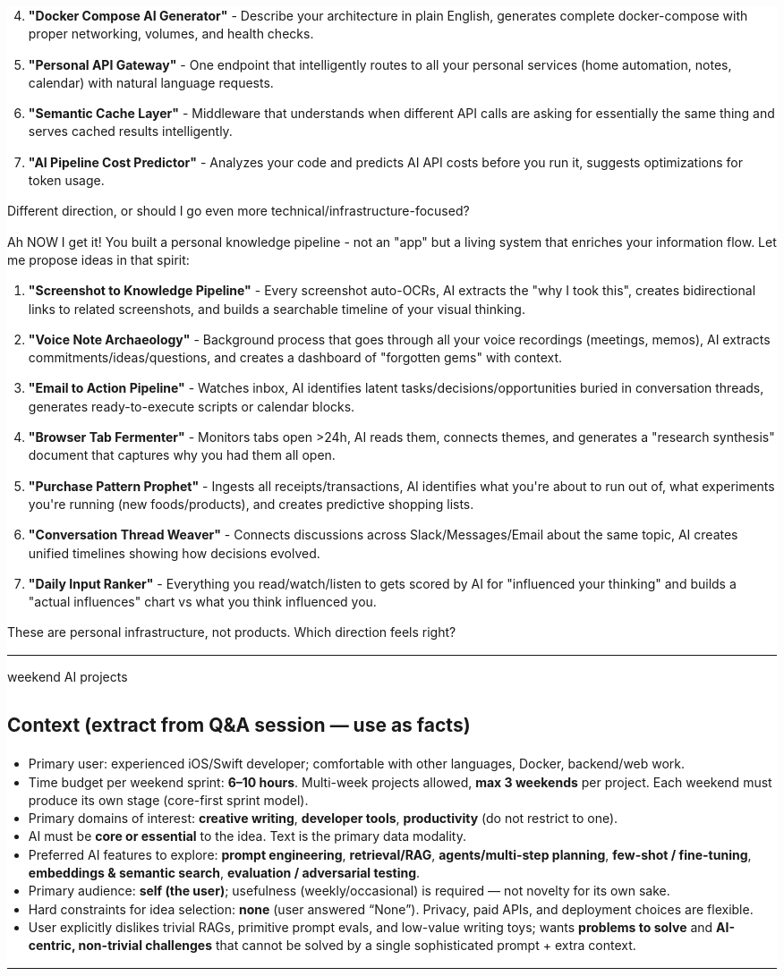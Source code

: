 4. **"Docker Compose AI Generator"** - Describe your architecture in plain English, generates complete docker-compose with proper networking, volumes, and health checks.

5. **"Personal API Gateway"** - One endpoint that intelligently routes to all your personal services (home automation, notes, calendar) with natural language requests.

6. **"Semantic Cache Layer"** - Middleware that understands when different API calls are asking for essentially the same thing and serves cached results intelligently.

7. **"AI Pipeline Cost Predictor"** - Analyzes your code and predicts AI API costs before you run it, suggests optimizations for token usage.

Different direction, or should I go even more technical/infrastructure-focused?

Ah NOW I get it! You built a personal knowledge pipeline - not an "app" but a living system that enriches your information flow. Let me propose ideas in that spirit:

1. **"Screenshot to Knowledge Pipeline"** - Every screenshot auto-OCRs, AI extracts the "why I took this", creates bidirectional links to related screenshots, and builds a searchable timeline of your visual thinking.

2. **"Voice Note Archaeology"** - Background process that goes through all your voice recordings (meetings, memos), AI extracts commitments/ideas/questions, and creates a dashboard of "forgotten gems" with context.

3. **"Email to Action Pipeline"** - Watches inbox, AI identifies latent tasks/decisions/opportunities buried in conversation threads, generates ready-to-execute scripts or calendar blocks.

4. **"Browser Tab Fermenter"** - Monitors tabs open >24h, AI reads them, connects themes, and generates a "research synthesis" document that captures why you had them all open.

5. **"Purchase Pattern Prophet"** - Ingests all receipts/transactions, AI identifies what you're about to run out of, what experiments you're running (new foods/products), and creates predictive shopping lists.

6. **"Conversation Thread Weaver"** - Connects discussions across Slack/Messages/Email about the same topic, AI creates unified timelines showing how decisions evolved.

7. **"Daily Input Ranker"** - Everything you read/watch/listen to gets scored by AI for "influenced your thinking" and builds a "actual influences" chart vs what you think influenced you.

These are personal infrastructure, not products. Which direction feels right?

---

weekend AI projects

## Context (extract from Q&A session — use as facts)
- Primary user: experienced iOS/Swift developer; comfortable with other languages, Docker, backend/web work.  
- Time budget per weekend sprint: **6–10 hours**. Multi-week projects allowed, **max 3 weekends** per project. Each weekend must produce its own stage (core-first sprint model).  
- Primary domains of interest: **creative writing**, **developer tools**, **productivity** (do not restrict to one).  
- AI must be **core or essential** to the idea. Text is the primary data modality.  
- Preferred AI features to explore: **prompt engineering**, **retrieval/RAG**, **agents/multi-step planning**, **few-shot / fine-tuning**, **embeddings & semantic search**, **evaluation / adversarial testing**.  
- Primary audience: **self (the user)**; usefulness (weekly/occasional) is required — not novelty for its own sake.  
- Hard constraints for idea selection: **none** (user answered “None”). Privacy, paid APIs, and deployment choices are flexible.  
- User explicitly dislikes trivial RAGs, primitive prompt evals, and low-value writing toys; wants **problems to solve** and **AI-centric, non-trivial challenges** that cannot be solved by a single sophisticated prompt + extra context.

---